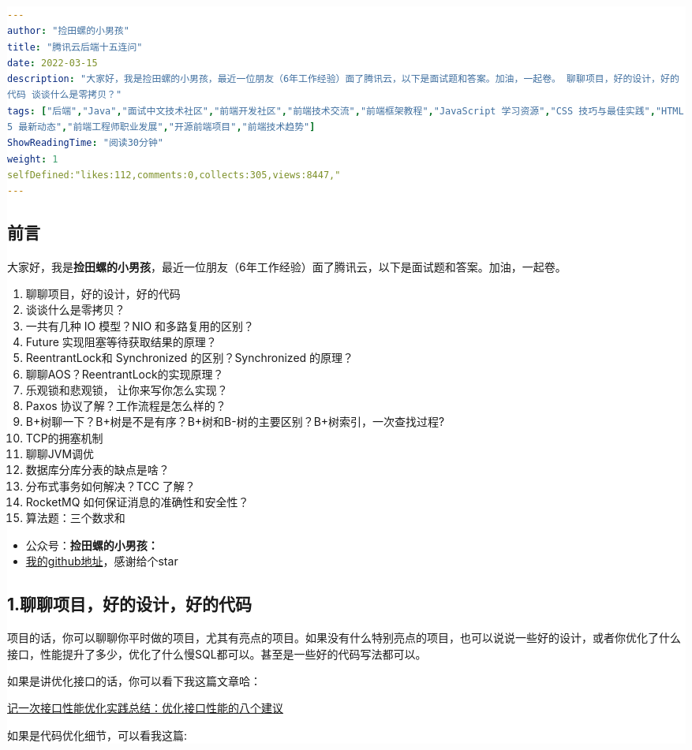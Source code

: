 ```yaml
---
author: "捡田螺的小男孩"
title: "腾讯云后端十五连问"
date: 2022-03-15
description: "大家好，我是捡田螺的小男孩，最近一位朋友（6年工作经验）面了腾讯云，以下是面试题和答案。加油，一起卷。 聊聊项目，好的设计，好的代码 谈谈什么是零拷贝？"
tags: ["后端","Java","面试中文技术社区","前端开发社区","前端技术交流","前端框架教程","JavaScript 学习资源","CSS 技巧与最佳实践","HTML5 最新动态","前端工程师职业发展","开源前端项目","前端技术趋势"]
ShowReadingTime: "阅读30分钟"
weight: 1
selfDefined:"likes:112,comments:0,collects:305,views:8447,"
---
```

前言
--

大家好，我是**捡田螺的小男孩**，最近一位朋友（6年工作经验）面了腾讯云，以下是面试题和答案。加油，一起卷。

1.  聊聊项目，好的设计，好的代码
2.  谈谈什么是零拷贝？
3.  一共有几种 IO 模型？NIO 和多路复用的区别？
4.  Future 实现阻塞等待获取结果的原理？
5.  ReentrantLock和 Synchronized 的区别？Synchronized 的原理？
6.  聊聊AOS？ReentrantLock的实现原理？
7.  乐观锁和悲观锁， 让你来写你怎么实现？
8.  Paxos 协议了解？工作流程是怎么样的？
9.  B+树聊一下？B+树是不是有序？B+树和B-树的主要区别？B+树索引，一次查找过程?
10.  TCP的拥塞机制
11.  聊聊JVM调优
12.  数据库分库分表的缺点是啥？
13.  分布式事务如何解决？TCC 了解？
14.  RocketMQ 如何保证消息的准确性和安全性？
15.  算法题：三个数求和

*   公众号：**捡田螺的小男孩：**
*   [我的github地址](https://link.juejin.cn?target=https%3A%2F%2Fgithub.com%2Fwhx123%2FJavaHome "https://github.com/whx123/JavaHome")，感谢给个star

1.聊聊项目，好的设计，好的代码
----------------

项目的话，你可以聊聊你平时做的项目，尤其有亮点的项目。如果没有什么特别亮点的项目，也可以说说一些好的设计，或者你优化了什么接口，性能提升了多少，优化了什么慢SQL都可以。甚至是一些好的代码写法都可以。

如果是讲优化接口的话，你可以看下我这篇文章哈：

[记一次接口性能优化实践总结：优化接口性能的八个建议](https://link.juejin.cn?target=https%3A%2F%2Fmp.weixin.qq.com%2Fs%3F__biz%3DMzg3NzU5NTIwNg%3D%3D%26mid%3D2247488004%26idx%3D1%26sn%3D00840efd9c0bd0a7f172b59eb2ca130f%26chksm%3Dcf21cd2df856443bf21d8e09cfe5c8452ecaf82e3c2210fca3b28829ded04defddcf63c0a59b%26token%3D162724582%26lang%3Dzh_CN%26scene%3D21%23wechat_redirect "https://mp.weixin.qq.com/s?__biz=Mzg3NzU5NTIwNg==&mid=2247488004&idx=1&sn=00840efd9c0bd0a7f172b59eb2ca130f&chksm=cf21cd2df856443bf21d8e09cfe5c8452ecaf82e3c2210fca3b28829ded04defddcf63c0a59b&token=162724582&lang=zh_CN&scene=21#wechat_redirect")

如果是代码优化细节，可以看我这篇:
